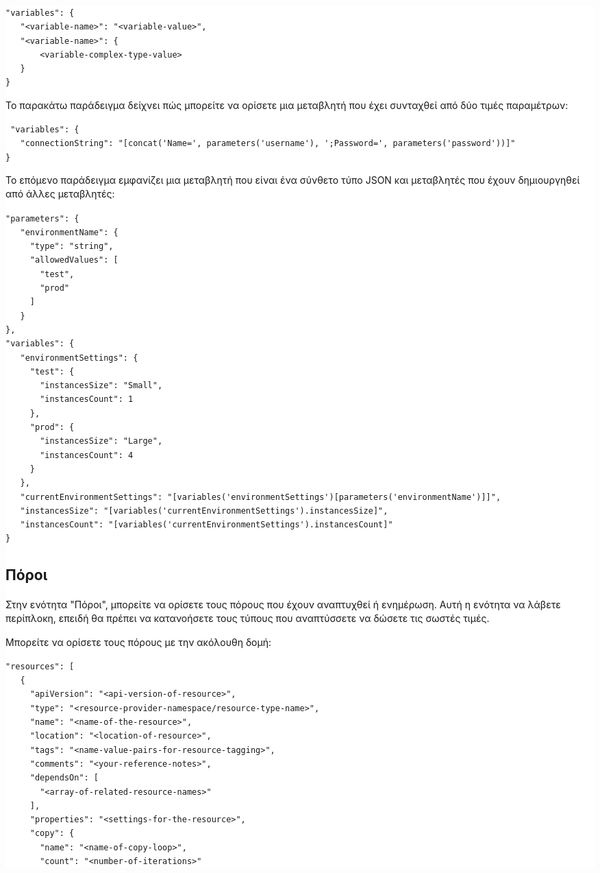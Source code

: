     "variables": {
       "<variable-name>": "<variable-value>",
       "<variable-name>": { 
           <variable-complex-type-value> 
       }
    }

Το παρακάτω παράδειγμα δείχνει πώς μπορείτε να ορίσετε μια μεταβλητή που έχει συνταχθεί από δύο τιμές παραμέτρων:

     "variables": {
       "connectionString": "[concat('Name=', parameters('username'), ';Password=', parameters('password'))]"
    }

Το επόμενο παράδειγμα εμφανίζει μια μεταβλητή που είναι ένα σύνθετο τύπο JSON και μεταβλητές που έχουν δημιουργηθεί από άλλες μεταβλητές:

    "parameters": {
       "environmentName": {
         "type": "string",
         "allowedValues": [
           "test",
           "prod"
         ]
       }
    },
    "variables": {
       "environmentSettings": {
         "test": {
           "instancesSize": "Small",
           "instancesCount": 1
         },
         "prod": {
           "instancesSize": "Large",
           "instancesCount": 4
         }
       },
       "currentEnvironmentSettings": "[variables('environmentSettings')[parameters('environmentName')]]",
       "instancesSize": "[variables('currentEnvironmentSettings').instancesSize]",
       "instancesCount": "[variables('currentEnvironmentSettings').instancesCount]"
    }

## <a name="resources"></a>Πόροι

Στην ενότητα "Πόροι", μπορείτε να ορίσετε τους πόρους που έχουν αναπτυχθεί ή ενημέρωση. Αυτή η ενότητα να λάβετε περίπλοκη, επειδή θα πρέπει να κατανοήσετε τους τύπους που αναπτύσσετε να δώσετε τις σωστές τιμές. 

Μπορείτε να ορίσετε τους πόρους με την ακόλουθη δομή:

    "resources": [
       {
         "apiVersion": "<api-version-of-resource>",
         "type": "<resource-provider-namespace/resource-type-name>",
         "name": "<name-of-the-resource>",
         "location": "<location-of-resource>",
         "tags": "<name-value-pairs-for-resource-tagging>",
         "comments": "<your-reference-notes>",
         "dependsOn": [
           "<array-of-related-resource-names>"
         ],
         "properties": "<settings-for-the-resource>",
         "copy": {
           "name": "<name-of-copy-loop>",
           "count": "<number-of-iterations>"

[deployment2cmdlet]: https://msdn.microsoft.com/library/mt740620(v=azure.200).aspx